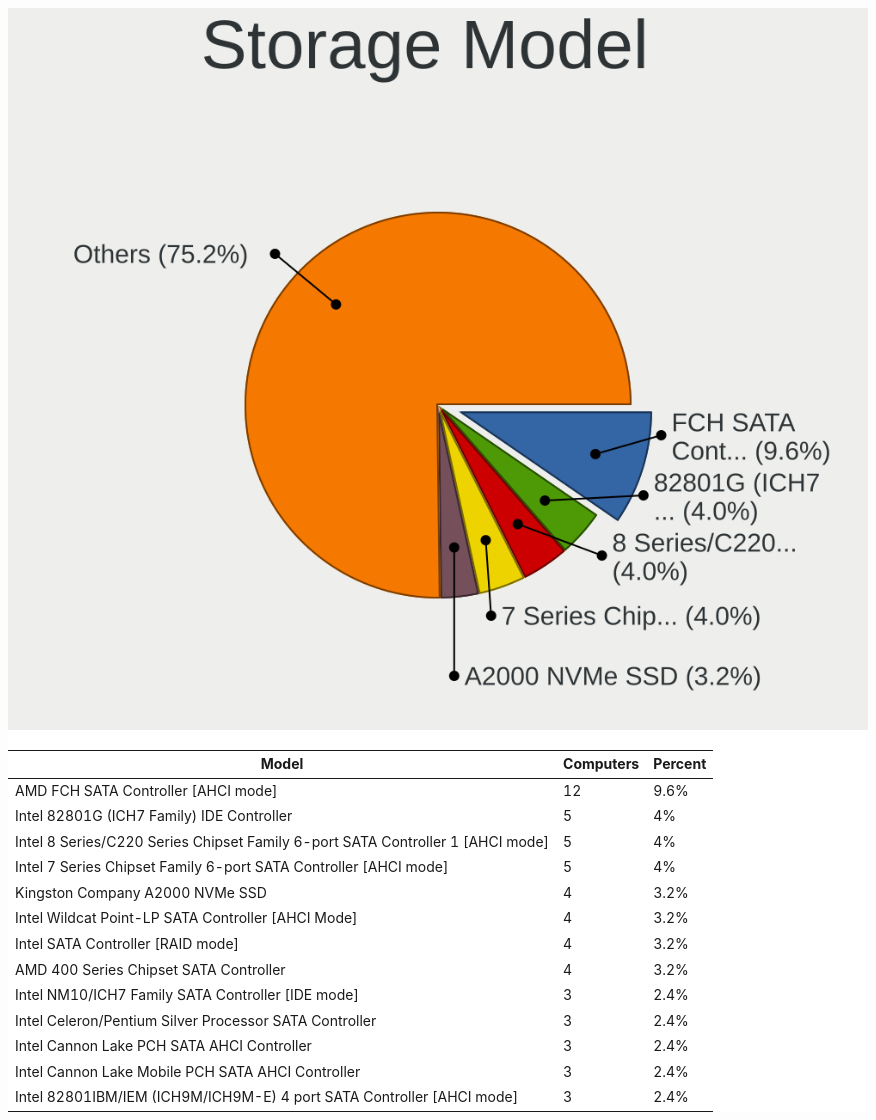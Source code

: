 ![Storage Model](./images/pie_chart/storage_model.svg)


| Model                                                                                  | Computers | Percent |
|----------------------------------------------------------------------------------------|-----------|---------|
| AMD FCH SATA Controller [AHCI mode]                                                    | 12        | 9.6%    |
| Intel 82801G (ICH7 Family) IDE Controller                                              | 5         | 4%      |
| Intel 8 Series/C220 Series Chipset Family 6-port SATA Controller 1 [AHCI mode]         | 5         | 4%      |
| Intel 7 Series Chipset Family 6-port SATA Controller [AHCI mode]                       | 5         | 4%      |
| Kingston Company A2000 NVMe SSD                                                        | 4         | 3.2%    |
| Intel Wildcat Point-LP SATA Controller [AHCI Mode]                                     | 4         | 3.2%    |
| Intel SATA Controller [RAID mode]                                                      | 4         | 3.2%    |
| AMD 400 Series Chipset SATA Controller                                                 | 4         | 3.2%    |
| Intel NM10/ICH7 Family SATA Controller [IDE mode]                                      | 3         | 2.4%    |
| Intel Celeron/Pentium Silver Processor SATA Controller                                 | 3         | 2.4%    |
| Intel Cannon Lake PCH SATA AHCI Controller                                             | 3         | 2.4%    |
| Intel Cannon Lake Mobile PCH SATA AHCI Controller                                      | 3         | 2.4%    |
| Intel 82801IBM/IEM (ICH9M/ICH9M-E) 4 port SATA Controller [AHCI mode]                  | 3         | 2.4%    |